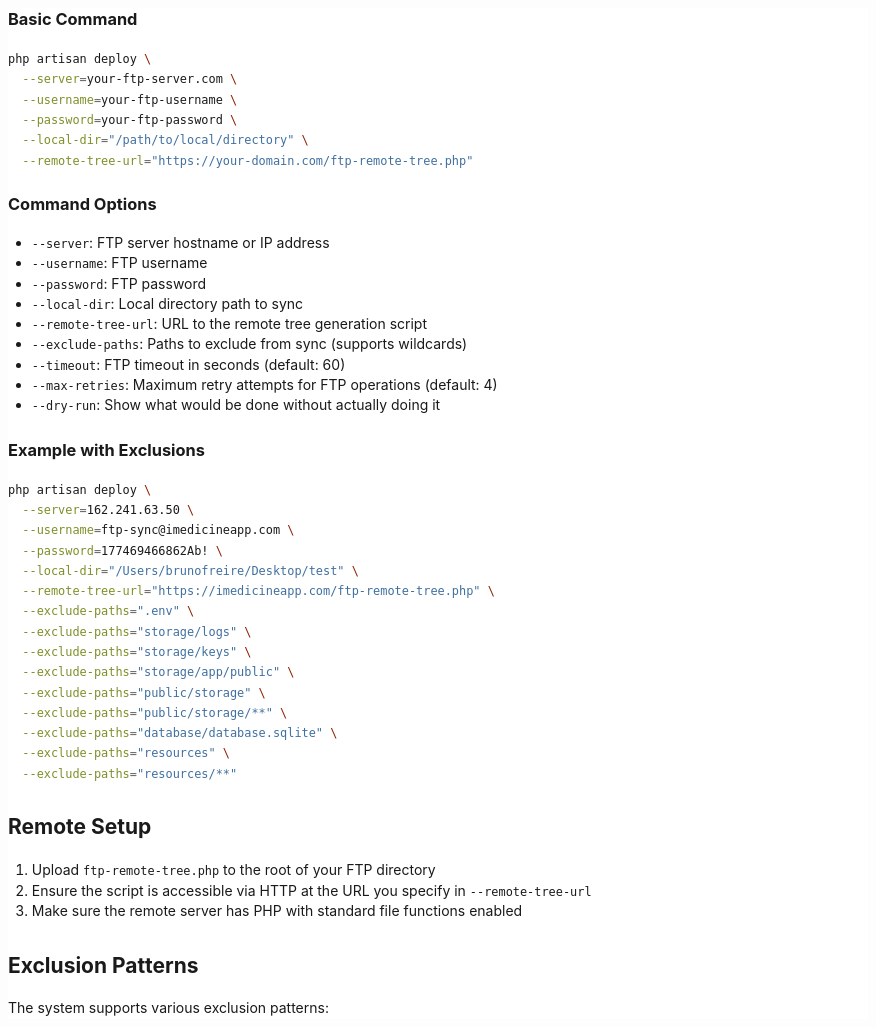 ### Basic Command

```bash
php artisan deploy \
  --server=your-ftp-server.com \
  --username=your-ftp-username \
  --password=your-ftp-password \
  --local-dir="/path/to/local/directory" \
  --remote-tree-url="https://your-domain.com/ftp-remote-tree.php"
```

### Command Options

- `--server`: FTP server hostname or IP address
- `--username`: FTP username
- `--password`: FTP password
- `--local-dir`: Local directory path to sync
- `--remote-tree-url`: URL to the remote tree generation script
- `--exclude-paths`: Paths to exclude from sync (supports wildcards)
- `--timeout`: FTP timeout in seconds (default: 60)
- `--max-retries`: Maximum retry attempts for FTP operations (default: 4)
- `--dry-run`: Show what would be done without actually doing it

### Example with Exclusions

```bash
php artisan deploy \
  --server=162.241.63.50 \
  --username=ftp-sync@imedicineapp.com \
  --password=177469466862Ab! \
  --local-dir="/Users/brunofreire/Desktop/test" \
  --remote-tree-url="https://imedicineapp.com/ftp-remote-tree.php" \
  --exclude-paths=".env" \
  --exclude-paths="storage/logs" \
  --exclude-paths="storage/keys" \
  --exclude-paths="storage/app/public" \
  --exclude-paths="public/storage" \
  --exclude-paths="public/storage/**" \
  --exclude-paths="database/database.sqlite" \
  --exclude-paths="resources" \
  --exclude-paths="resources/**"
```

## Remote Setup

1. Upload `ftp-remote-tree.php` to the root of your FTP directory
2. Ensure the script is accessible via HTTP at the URL you specify in `--remote-tree-url`
3. Make sure the remote server has PHP with standard file functions enabled

## Exclusion Patterns

The system supports various exclusion patterns:

